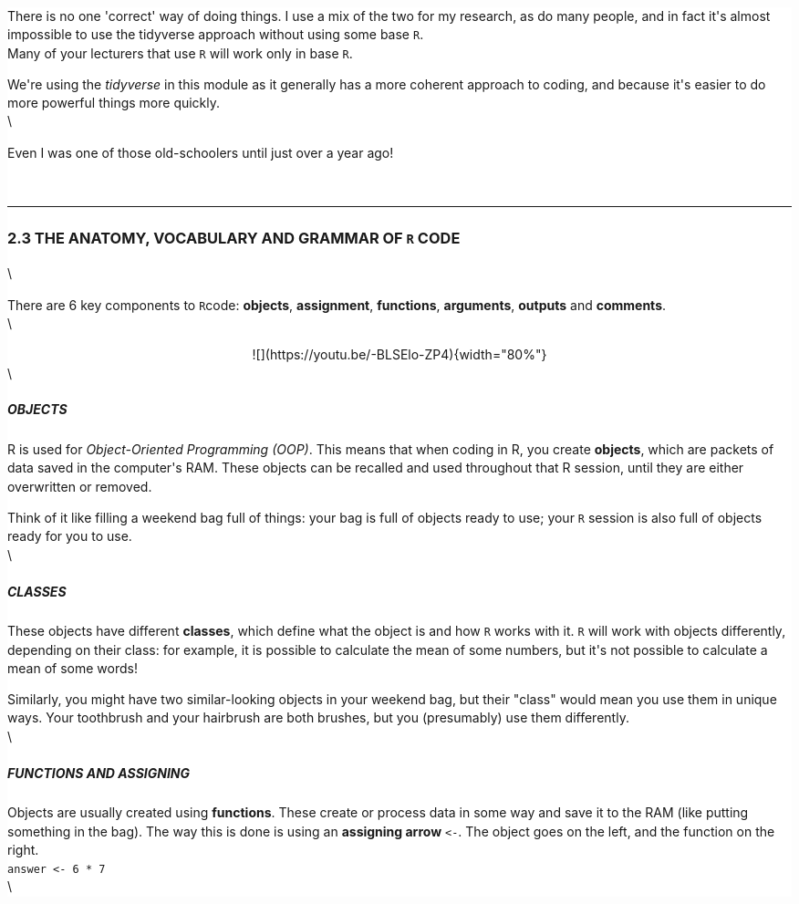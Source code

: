 There is no one 'correct' way of doing things. I use a mix of the two for my research, 
as do many people, and in fact it's almost impossible to use the tidyverse 
approach without using some base `R`.  
Many of your lecturers that use `R` will work only in base `R`.  

We're using the _tidyverse_ in this module as it generally has a more coherent 
approach to coding, and because it's easier to do more powerful things more 
quickly.  
\

Even I was one of those old-schoolers until just over a year ago! 

$~$

***
### **2.3 THE ANATOMY, VOCABULARY AND GRAMMAR OF `R` CODE**
\

There are 6 key components to `R`code: **objects**, **assignment**, **functions**, **arguments**, **outputs** and **comments**.  
\

<center>
![](https://youtu.be/-BLSElo-ZP4){width="80%"}
</center>
\  

##### **OBJECTS**
R is used for _Object-Oriented Programming (OOP)_. This means that when coding 
in R, you create **objects**, which are packets of data saved in the 
computer's RAM. These objects can be recalled and used throughout that R 
session, until they are either overwritten or removed.  

Think of it like filling a weekend bag full of things: your bag is full of 
objects ready to use; your `R` session is also full of objects ready for you 
to use.  
\

##### **CLASSES**
These objects have different **classes**, which define
what the object is and how `R` works with it. `R` will work with objects 
differently, depending on their class: for example, it is possible to calculate 
the mean of some numbers, but it's not possible to calculate a mean of some words!  

Similarly, you might have two similar-looking objects in your weekend bag, but 
their "class" would mean you use them in unique ways. Your toothbrush and your 
hairbrush are both brushes, but you (presumably) use them differently.  
\

##### **FUNCTIONS** AND **ASSIGNING**
Objects are usually created using **functions**. These create or process data 
in some way and save it to the RAM (like putting something in the bag). The 
way this is done is using an **assigning arrow** `<-`. The object goes on the 
left, and the function on the right.  
`answer <- 6 * 7`  
\
